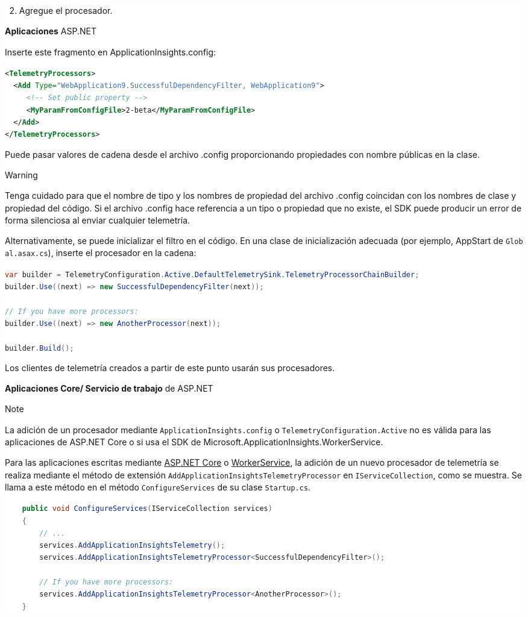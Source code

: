 2. Agregue el procesador.

**Aplicaciones** ASP.NET

Inserte este fragmento en ApplicationInsights.config:

```xml
<TelemetryProcessors>
  <Add Type="WebApplication9.SuccessfulDependencyFilter, WebApplication9">
     <!-- Set public property -->
     <MyParamFromConfigFile>2-beta</MyParamFromConfigFile>
  </Add>
</TelemetryProcessors>
```

Puede pasar valores de cadena desde el archivo .config proporcionando propiedades con nombre públicas en la clase.

> [!WARNING]
> Tenga cuidado para que el nombre de tipo y los nombres de propiedad del archivo .config coincidan con los nombres de clase y propiedad del código. Si el archivo .config hace referencia a un tipo o propiedad que no existe, el SDK puede producir un error de forma silenciosa al enviar cualquier telemetría.
>

Alternativamente, se puede inicializar el filtro en el código. En una clase de inicialización adecuada (por ejemplo, AppStart de `Global.asax.cs`), inserte el procesador en la cadena:

```csharp
var builder = TelemetryConfiguration.Active.DefaultTelemetrySink.TelemetryProcessorChainBuilder;
builder.Use((next) => new SuccessfulDependencyFilter(next));

// If you have more processors:
builder.Use((next) => new AnotherProcessor(next));

builder.Build();
```

Los clientes de telemetría creados a partir de este punto usarán sus procesadores.

**Aplicaciones Core/ Servicio de trabajo** de ASP.NET

> [!NOTE]
> La adición de un procesador mediante `ApplicationInsights.config` o `TelemetryConfiguration.Active` no es válida para las aplicaciones de ASP.NET Core o si usa el SDK de Microsoft.ApplicationInsights.WorkerService.

Para las aplicaciones escritas mediante [ASP.NET Core](asp-net-core.md#adding-telemetry-processors) o [WorkerService](worker-service.md#adding-telemetry-processors), la adición de un nuevo procesador de telemetría se realiza mediante el método de extensión `AddApplicationInsightsTelemetryProcessor` en `IServiceCollection`, como se muestra. Se llama a este método en el método `ConfigureServices` de su clase `Startup.cs`.

```csharp
    public void ConfigureServices(IServiceCollection services)
    {
        // ...
        services.AddApplicationInsightsTelemetry();
        services.AddApplicationInsightsTelemetryProcessor<SuccessfulDependencyFilter>();

        // If you have more processors:
        services.AddApplicationInsightsTelemetryProcessor<AnotherProcessor>();
    }
```
